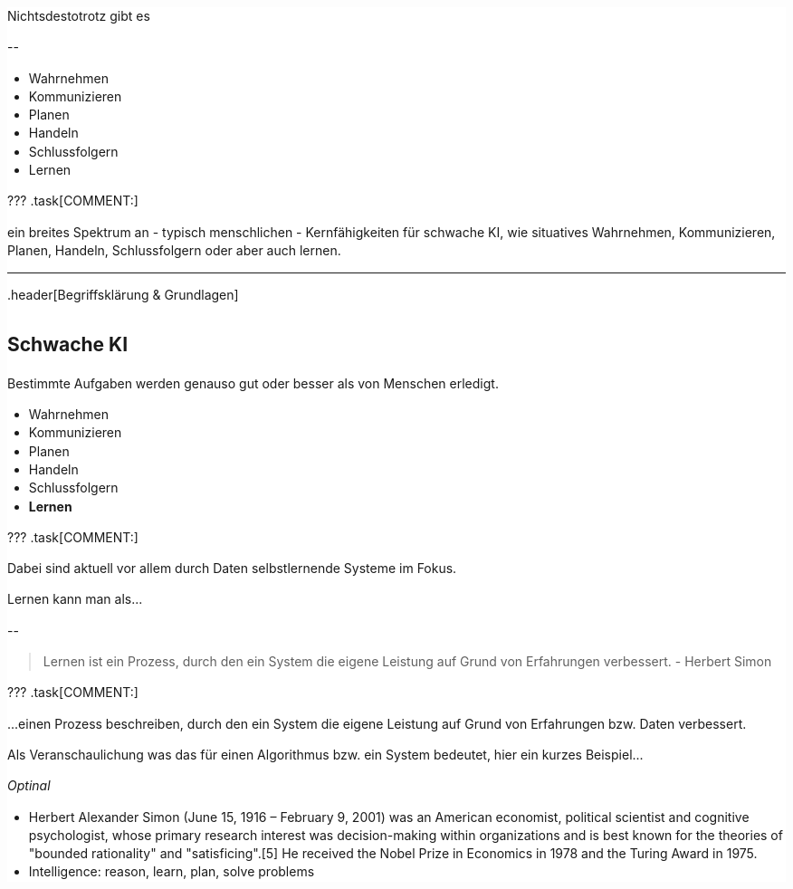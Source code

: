 Nichtsdestotrotz gibt es 

--

* Wahrnehmen
* Kommunizieren
* Planen
* Handeln
* Schlussfolgern
* Lernen


???
.task[COMMENT:]  


ein breites Spektrum an - typisch menschlichen - Kernfähigkeiten für schwache KI, wie situatives Wahrnehmen, Kommunizieren, Planen, Handeln, Schlussfolgern oder aber auch lernen.

---
.header[Begriffsklärung & Grundlagen]

## Schwache KI

Bestimmte Aufgaben werden genauso gut oder besser als von Menschen erledigt.

* Wahrnehmen
* Kommunizieren
* Planen
* Handeln
* Schlussfolgern
* **Lernen**


???
.task[COMMENT:]  

Dabei sind aktuell vor allem durch Daten selbstlernende Systeme im Fokus.

Lernen kann man als...  

--

> Lernen ist ein Prozess, durch den ein System die eigene Leistung auf Grund von Erfahrungen verbessert. - Herbert Simon


???
.task[COMMENT:]  

...einen Prozess beschreiben, durch den ein System die eigene Leistung auf Grund von Erfahrungen bzw. Daten verbessert.

Als Veranschaulichung was das für einen Algorithmus bzw. ein System bedeutet, hier ein kurzes Beispiel...


*Optinal*
* Herbert Alexander Simon (June 15, 1916 – February 9, 2001) was an American economist, political scientist and cognitive psychologist, whose primary research interest was decision-making within organizations and is best known for the theories of "bounded rationality" and "satisficing".[5] He received the Nobel Prize in Economics in 1978 and the Turing Award in 1975.
* Intelligence: reason, learn, plan, solve problems

